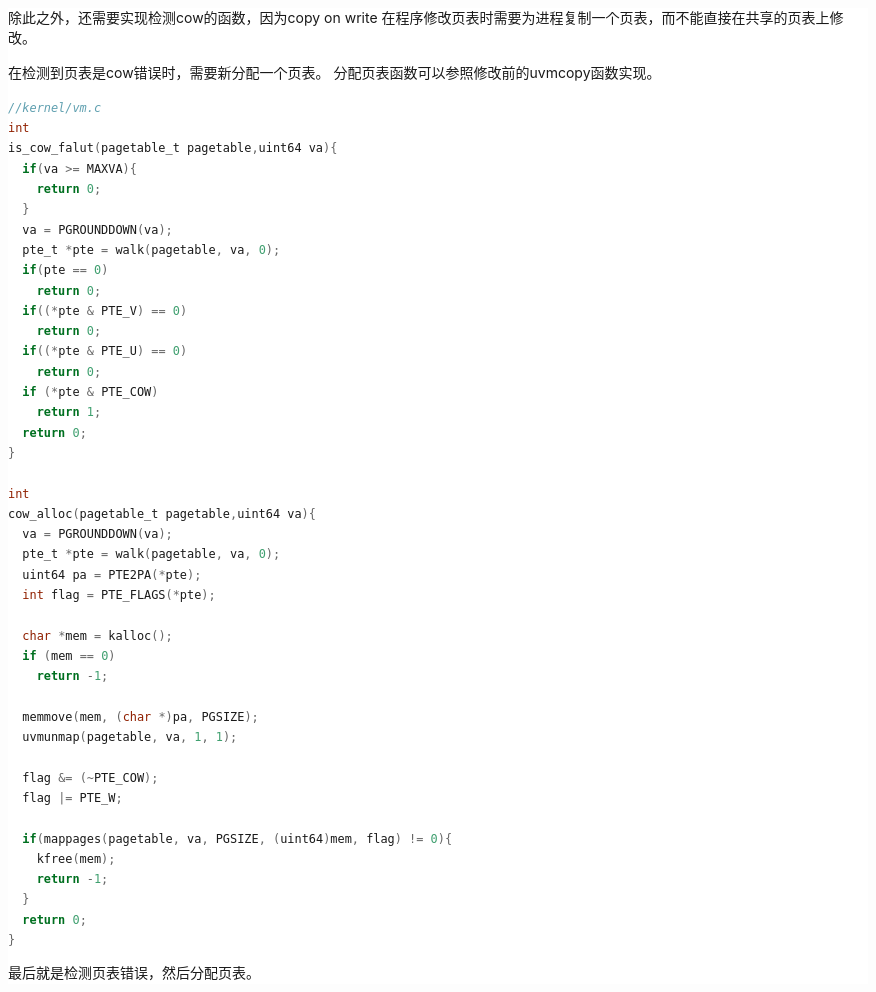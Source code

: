 
除此之外，还需要实现检测cow的函数，因为copy on write 在程序修改页表时需要为进程复制一个页表，而不能直接在共享的页表上修改。

在检测到页表是cow错误时，需要新分配一个页表。
分配页表函数可以参照修改前的uvmcopy函数实现。

```c
//kernel/vm.c
int 
is_cow_falut(pagetable_t pagetable,uint64 va){
  if(va >= MAXVA){
    return 0;
  }
  va = PGROUNDDOWN(va);
  pte_t *pte = walk(pagetable, va, 0);
  if(pte == 0)
    return 0;
  if((*pte & PTE_V) == 0)
    return 0;
  if((*pte & PTE_U) == 0)
    return 0;
  if (*pte & PTE_COW) 
    return 1;
  return 0;
}

int
cow_alloc(pagetable_t pagetable,uint64 va){
  va = PGROUNDDOWN(va);
  pte_t *pte = walk(pagetable, va, 0);
  uint64 pa = PTE2PA(*pte);
  int flag = PTE_FLAGS(*pte);

  char *mem = kalloc();
  if (mem == 0)
    return -1;

  memmove(mem, (char *)pa, PGSIZE);
  uvmunmap(pagetable, va, 1, 1);

  flag &= (~PTE_COW);
  flag |= PTE_W;

  if(mappages(pagetable, va, PGSIZE, (uint64)mem, flag) != 0){
    kfree(mem);
    return -1;
  }
  return 0;
}
```


最后就是检测页表错误，然后分配页表。

